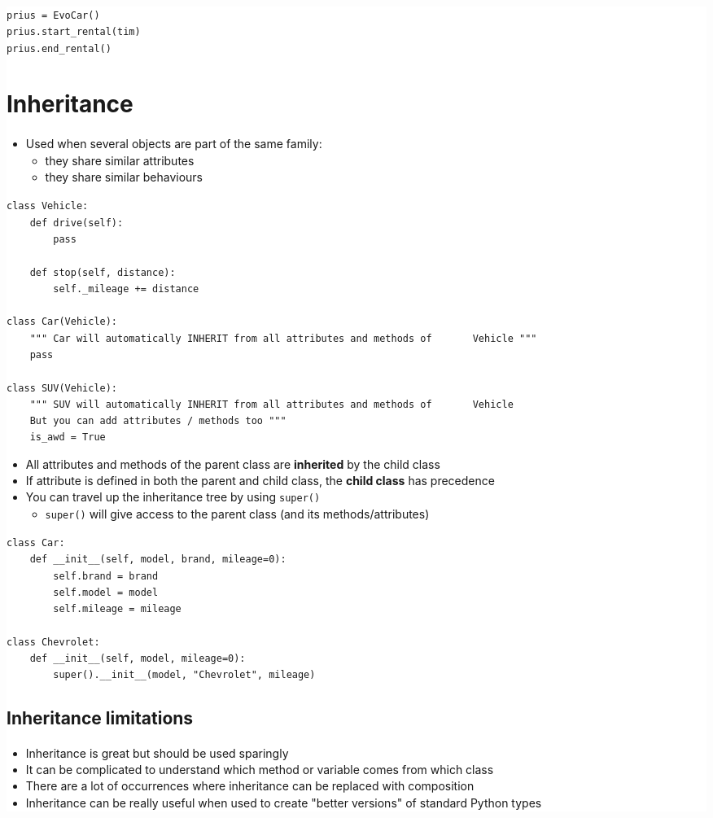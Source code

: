 ```
prius = EvoCar()  
prius.start_rental(tim)  
prius.end_rental()
```
# Inheritance

- Used when several objects are part of the same family:
	- they share similar attributes
	- they share similar behaviours

```
class Vehicle:  
	def drive(self):  
		pass  
		
	def stop(self, distance):  
		self._mileage += distance  
		
class Car(Vehicle):  
	""" Car will automatically INHERIT from all attributes and methods of       Vehicle """  
	pass  
	
class SUV(Vehicle):  
	""" SUV will automatically INHERIT from all attributes and methods of       Vehicle  
	But you can add attributes / methods too """  
	is_awd = True
```

- All attributes and methods of the parent class are **inherited** by the child class
- If attribute is defined in both the parent and child class, the **child class** has precedence
- You can travel up the inheritance tree by using `super()`
	- `super()` will give access to the parent class (and its methods/attributes)

```
class Car:  
	def __init__(self, model, brand, mileage=0):  
		self.brand = brand  
		self.model = model  
		self.mileage = mileage  
		
class Chevrolet:  
	def __init__(self, model, mileage=0):  
		super().__init__(model, "Chevrolet", mileage)
```
## Inheritance limitations

- Inheritance is great but should be used sparingly
- It can be complicated to understand which method or variable comes from which class
- There are a lot of occurrences where inheritance can be replaced with composition
- Inheritance can be really useful when used to create "better versions" of standard Python types
